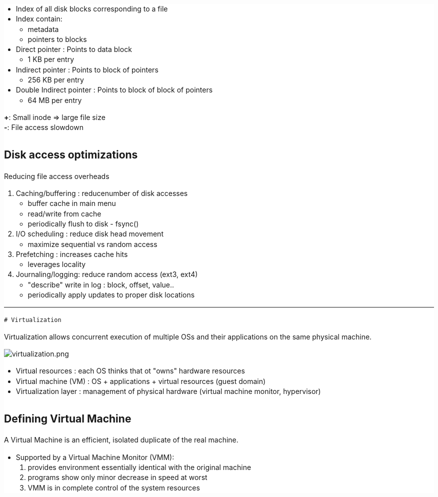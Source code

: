 * Index of all disk blocks corresponding to a file
* Index contain:
	- metadata
    - pointers to blocks
* Direct pointer : Points to data block
	- 1 KB per entry
* Indirect pointer : Points to block of pointers
	- 256 KB per entry    
* Double Indirect pointer : Points to block of block of pointers
	- 64 MB per entry    
    
**\+**: Small inode => large file size<br>
**\-**: File access slowdown

## Disk access optimizations 

Reducing file access overheads

1. Caching/buffering : reducenumber of disk accesses
	- buffer cache in main menu
    - read/write from cache
    - periodically flush to disk - fsync()
2. I/O scheduling : reduce disk head movement
	- maximize sequential vs random access
3. Prefetching : increases cache hits
	- leverages locality
4. Journaling/logging: reduce random access (ext3, ext4)
	- "describe" write in log : block, offset, value..
    - periodically apply updates to proper disk locations
    
<hr>    
 
    
    # Virtualization

Virtualization allows concurrent execution of multiple OSs and their applications on the same physical machine.

![virtualization.png](https://spcdn.pages.dev/blog/os/virtualization.png)

* Virtual resources : each OS thinks that ot "owns" hardware resources
* Virtual machine (VM) : OS + applications + virtual resources (guest domain)
* Virtualization layer : management of physical hardware (virtual machine monitor, hypervisor)

## Defining Virtual Machine

A Virtual Machine is an efficient, isolated duplicate of the real machine.

* Supported by a Virtual Machine Monitor (VMM):
	1. provides environment essentially identical with the original machine
    2. programs show only minor decrease in speed at worst
    3. VMM is in complete control of the system resources
    